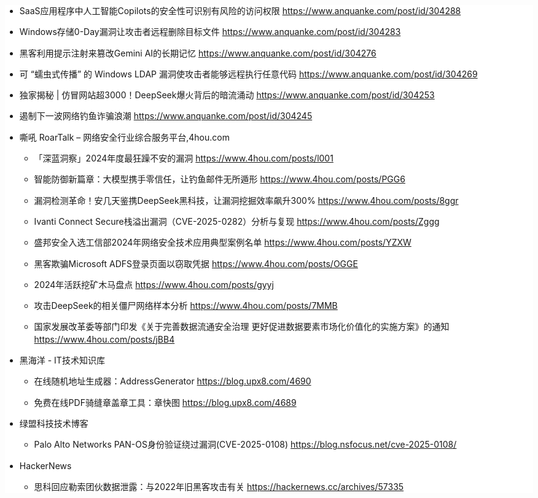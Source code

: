   - SaaS应用程序中人工智能Copilots的安全性可识别有风险的访问权限
https://www.anquanke.com/post/id/304288

  - Windows存储0-Day漏洞让攻击者远程删除目标文件
https://www.anquanke.com/post/id/304283

  - 黑客利用提示注射来篡改Gemini AI的长期记忆
https://www.anquanke.com/post/id/304276

  - 可 “蠕虫式传播” 的 Windows LDAP 漏洞使攻击者能够远程执行任意代码
https://www.anquanke.com/post/id/304269

  - 独家揭秘 | 仿冒网站超3000！DeepSeek爆火背后的暗流涌动
https://www.anquanke.com/post/id/304253

  - 遏制下一波网络钓鱼诈骗浪潮
https://www.anquanke.com/post/id/304245

- 嘶吼 RoarTalk – 网络安全行业综合服务平台,4hou.com
  - 「深蓝洞察」2024年度最狂躁不安的漏洞
https://www.4hou.com/posts/l001

  - 智能防御新篇章：大模型携手零信任，让钓鱼邮件无所遁形
https://www.4hou.com/posts/PGG6

  - 漏洞检测革命！安几天鉴携DeepSeek黑科技，让漏洞挖掘效率飙升300%
https://www.4hou.com/posts/8ggr

  - Ivanti Connect Secure栈溢出漏洞（CVE-2025-0282）分析与复现
https://www.4hou.com/posts/Zggg

  - 盛邦安全入选工信部2024年网络安全技术应用典型案例名单
https://www.4hou.com/posts/YZXW

  - 黑客欺骗Microsoft ADFS登录页面以窃取凭据
https://www.4hou.com/posts/OGGE

  - 2024年活跃挖矿木马盘点
https://www.4hou.com/posts/gyyj

  - 攻击DeepSeek的相关僵尸网络样本分析
https://www.4hou.com/posts/7MMB

  - 国家发展改革委等部门印发《关于完善数据流通安全治理 更好促进数据要素市场化价值化的实施方案》的通知
https://www.4hou.com/posts/jBB4

- 黑海洋 - IT技术知识库
  - 在线随机地址生成器：AddressGenerator
https://blog.upx8.com/4690

  - 免费在线PDF骑缝章盖章工具：章快图
https://blog.upx8.com/4689

- 绿盟科技技术博客
  - Palo Alto Networks PAN-OS身份验证绕过漏洞(CVE-2025-0108)
https://blog.nsfocus.net/cve-2025-0108/

- HackerNews
  - 思科回应勒索团伙数据泄露：与2022年旧黑客攻击有关
https://hackernews.cc/archives/57335

